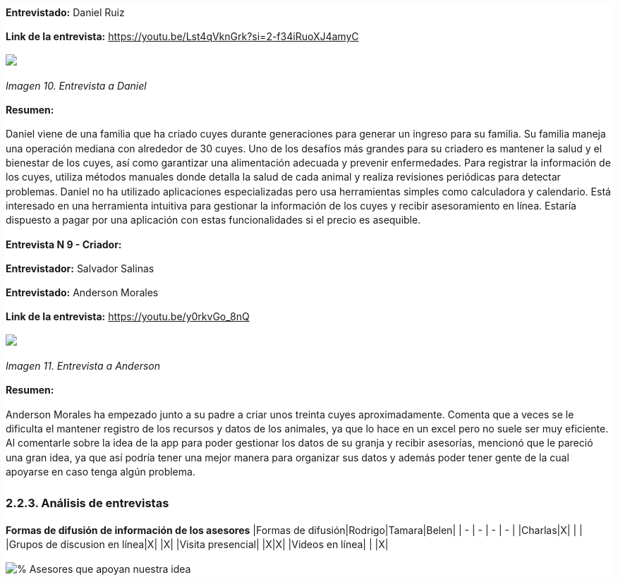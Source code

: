 **Entrevistado:** Daniel Ruiz

**Link de la entrevista:** https://youtu.be/Lst4qVknGrk?si=2-f34iRuoXJ4amyC

<img src="img/entrevista8.jpg" width="100%">

_Imagen 10. Entrevista a Daniel_

**Resumen:**

Daniel viene de una familia que ha criado cuyes durante generaciones para generar un ingreso para su familia. Su familia maneja una operación mediana con alrededor de 30 cuyes. Uno de los desafíos más grandes para su criadero es mantener la salud y el bienestar de los cuyes, así como garantizar una alimentación adecuada y prevenir enfermedades. Para registrar la información de los cuyes, utiliza métodos manuales donde detalla la salud de cada animal y realiza revisiones periódicas para detectar problemas. Daniel no ha utilizado aplicaciones especializadas pero usa herramientas simples como calculadora y calendario. Está interesado en una herramienta intuitiva para gestionar la información de los cuyes y recibir asesoramiento en línea. Estaría dispuesto a pagar por una aplicación con estas funcionalidades si el precio es asequible.


**Entrevista N 9 - Criador:**

**Entrevistador:** Salvador Salinas

**Entrevistado:** Anderson Morales

**Link de la entrevista:** https://youtu.be/y0rkvGo_8nQ

<img src="img/entrevista9.png" width="100%">

_Imagen 11. Entrevista a Anderson_

**Resumen:**

Anderson Morales ha empezado junto a su padre a criar unos treinta cuyes aproximadamente. Comenta que a veces se le dificulta el mantener registro de los recursos y datos de los animales, ya que lo hace en un excel pero no suele ser muy eficiente. Al comentarle sobre la idea de la app para poder gestionar los datos de su granja y recibir asesorías, mencionó que le pareció una gran idea, ya que así podría tener una mejor manera para organizar sus datos y además poder tener gente de la cual apoyarse en caso tenga algún problema.

### 2.2.3. Análisis de entrevistas

**Formas de difusión de información de los asesores**
|Formas de difusión|Rodrigo|Tamara|Belen|
| - | - | - | - |
|Charlas|X| | |
|Grupos de discusion en línea|X| |X|
|Visita presencial| |X|X|
|Videos en línea| | |X|

<img src="img/piechart1.png" alt="% Asesores que apoyan nuestra idea">
